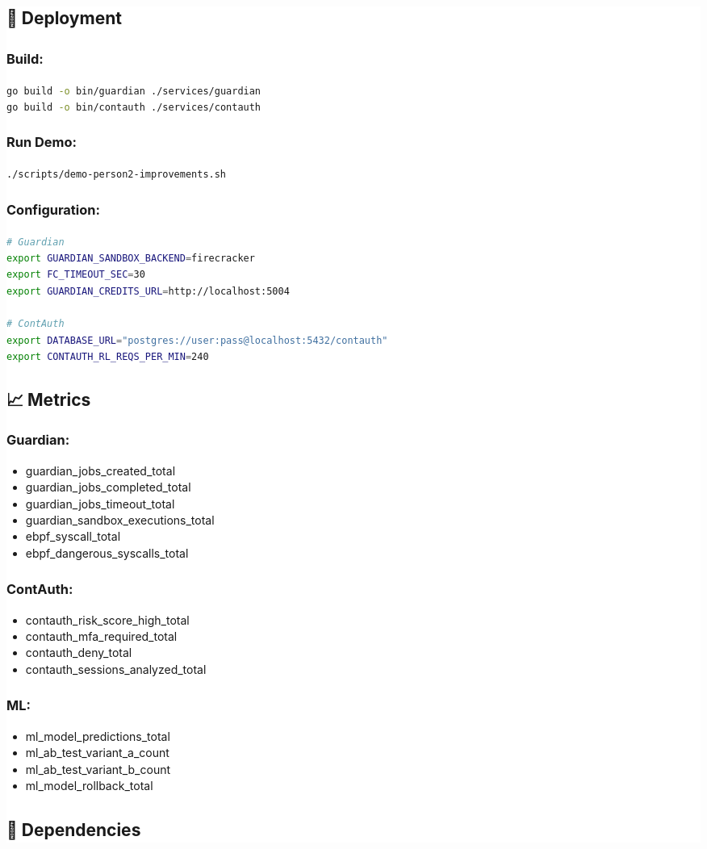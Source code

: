 ## 🚀 Deployment

### Build:
```bash
go build -o bin/guardian ./services/guardian
go build -o bin/contauth ./services/contauth
```

### Run Demo:
```bash
./scripts/demo-person2-improvements.sh
```

### Configuration:
```bash
# Guardian
export GUARDIAN_SANDBOX_BACKEND=firecracker
export FC_TIMEOUT_SEC=30
export GUARDIAN_CREDITS_URL=http://localhost:5004

# ContAuth
export DATABASE_URL="postgres://user:pass@localhost:5432/contauth"
export CONTAUTH_RL_REQS_PER_MIN=240
```

## 📈 Metrics

### Guardian:
- guardian_jobs_created_total
- guardian_jobs_completed_total
- guardian_jobs_timeout_total
- guardian_sandbox_executions_total
- ebpf_syscall_total
- ebpf_dangerous_syscalls_total

### ContAuth:
- contauth_risk_score_high_total
- contauth_mfa_required_total
- contauth_deny_total
- contauth_sessions_analyzed_total

### ML:
- ml_model_predictions_total
- ml_ab_test_variant_a_count
- ml_ab_test_variant_b_count
- ml_model_rollback_total

## 🔗 Dependencies
